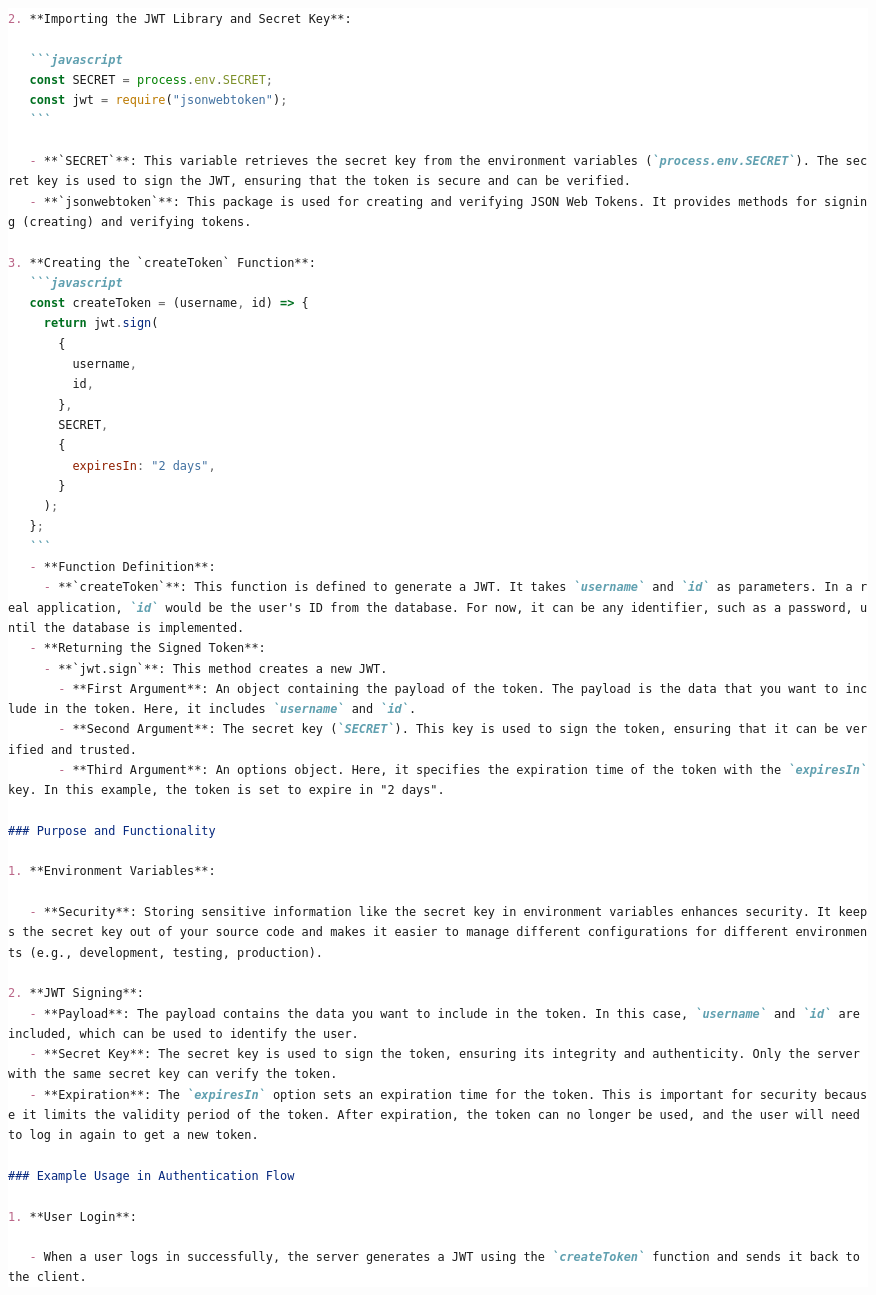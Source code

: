 ````markdown
2. **Importing the JWT Library and Secret Key**:

   ```javascript
   const SECRET = process.env.SECRET;
   const jwt = require("jsonwebtoken");
   ```

   - **`SECRET`**: This variable retrieves the secret key from the environment variables (`process.env.SECRET`). The secret key is used to sign the JWT, ensuring that the token is secure and can be verified.
   - **`jsonwebtoken`**: This package is used for creating and verifying JSON Web Tokens. It provides methods for signing (creating) and verifying tokens.

3. **Creating the `createToken` Function**:
   ```javascript
   const createToken = (username, id) => {
     return jwt.sign(
       {
         username,
         id,
       },
       SECRET,
       {
         expiresIn: "2 days",
       }
     );
   };
   ```
   - **Function Definition**:
     - **`createToken`**: This function is defined to generate a JWT. It takes `username` and `id` as parameters. In a real application, `id` would be the user's ID from the database. For now, it can be any identifier, such as a password, until the database is implemented.
   - **Returning the Signed Token**:
     - **`jwt.sign`**: This method creates a new JWT.
       - **First Argument**: An object containing the payload of the token. The payload is the data that you want to include in the token. Here, it includes `username` and `id`.
       - **Second Argument**: The secret key (`SECRET`). This key is used to sign the token, ensuring that it can be verified and trusted.
       - **Third Argument**: An options object. Here, it specifies the expiration time of the token with the `expiresIn` key. In this example, the token is set to expire in "2 days".

### Purpose and Functionality

1. **Environment Variables**:

   - **Security**: Storing sensitive information like the secret key in environment variables enhances security. It keeps the secret key out of your source code and makes it easier to manage different configurations for different environments (e.g., development, testing, production).

2. **JWT Signing**:
   - **Payload**: The payload contains the data you want to include in the token. In this case, `username` and `id` are included, which can be used to identify the user.
   - **Secret Key**: The secret key is used to sign the token, ensuring its integrity and authenticity. Only the server with the same secret key can verify the token.
   - **Expiration**: The `expiresIn` option sets an expiration time for the token. This is important for security because it limits the validity period of the token. After expiration, the token can no longer be used, and the user will need to log in again to get a new token.

### Example Usage in Authentication Flow

1. **User Login**:

   - When a user logs in successfully, the server generates a JWT using the `createToken` function and sends it back to the client.
````